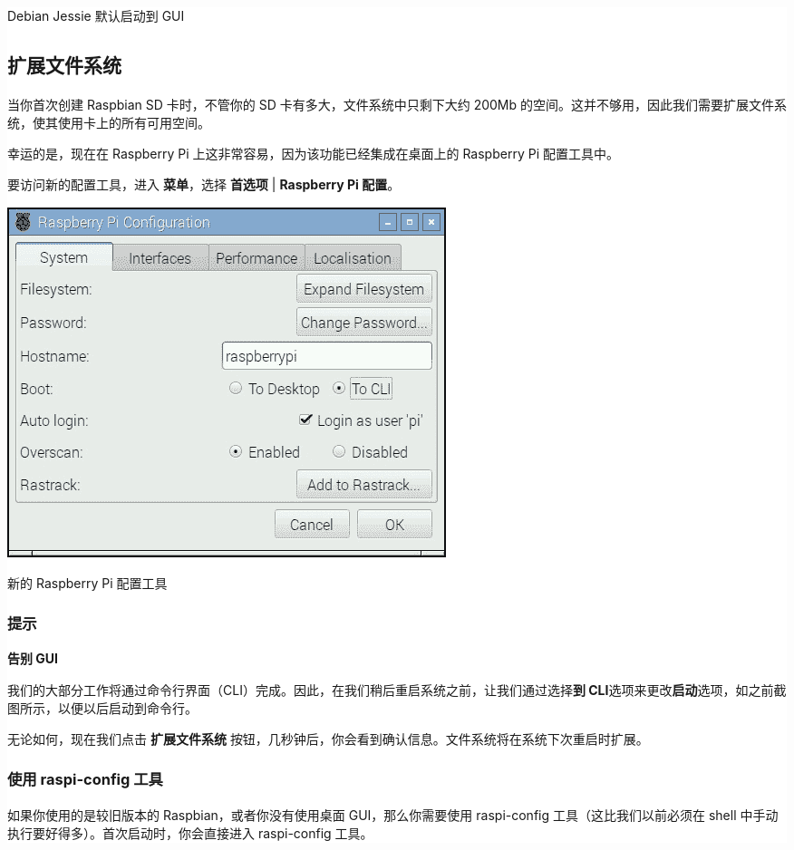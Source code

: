 Debian Jessie 默认启动到 GUI

## 扩展文件系统

当你首次创建 Raspbian SD 卡时，不管你的 SD 卡有多大，文件系统中只剩下大约 200Mb 的空间。这并不够用，因此我们需要扩展文件系统，使其使用卡上的所有可用空间。

幸运的是，现在在 Raspberry Pi 上这非常容易，因为该功能已经集成在桌面上的 Raspberry Pi 配置工具中。

要访问新的配置工具，进入 **菜单**，选择 **首选项** | **Raspberry Pi 配置**。

![扩展文件系统](img/B04579_01_12.jpg)

新的 Raspberry Pi 配置工具

### 提示

**告别 GUI**

我们的大部分工作将通过命令行界面（CLI）完成。因此，在我们稍后重启系统之前，让我们通过选择**到 CLI**选项来更改**启动**选项，如之前截图所示，以便以后启动到命令行。

无论如何，现在我们点击 **扩展文件系统** 按钮，几秒钟后，你会看到确认信息。文件系统将在系统下次重启时扩展。

### 使用 raspi-config 工具

如果你使用的是较旧版本的 Raspbian，或者你没有使用桌面 GUI，那么你需要使用 raspi-config 工具（这比我们以前必须在 shell 中手动执行要好得多）。首次启动时，你会直接进入 raspi-config 工具。
